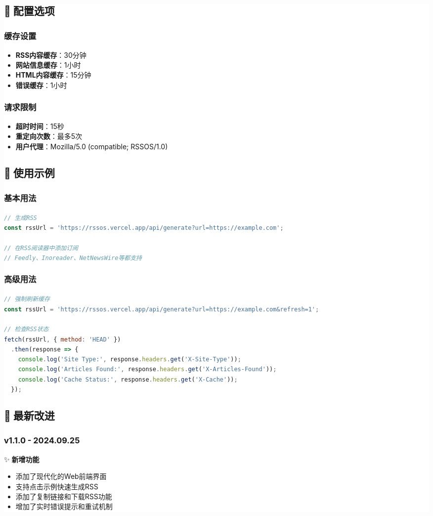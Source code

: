 ## 🔧 配置选项

### 缓存设置
- **RSS内容缓存**：30分钟
- **网站信息缓存**：1小时
- **HTML内容缓存**：15分钟
- **错误缓存**：1小时

### 请求限制
- **超时时间**：15秒
- **重定向次数**：最多5次
- **用户代理**：Mozilla/5.0 (compatible; RSSOS/1.0)

## 📝 使用示例

### 基本用法

```javascript
// 生成RSS
const rssUrl = 'https://rssos.vercel.app/api/generate?url=https://example.com';

// 在RSS阅读器中添加订阅
// Feedly、Inoreader、NetNewsWire等都支持
```

### 高级用法

```javascript
// 强制刷新缓存
const rssUrl = 'https://rssos.vercel.app/api/generate?url=https://example.com&refresh=1';

// 检查RSS状态
fetch(rssUrl, { method: 'HEAD' })
  .then(response => {
    console.log('Site Type:', response.headers.get('X-Site-Type'));
    console.log('Articles Found:', response.headers.get('X-Articles-Found'));
    console.log('Cache Status:', response.headers.get('X-Cache'));
  });
```

## 🚀 最新改进

### v1.1.0 - 2024.09.25

✨ **新增功能**
- 添加了现代化的Web前端界面
- 支持点击示例快速生成RSS
- 添加了复制链接和下载RSS功能
- 增加了实时错误提示和重试机制
